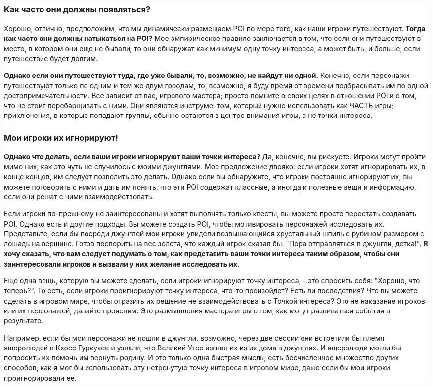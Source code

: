 ### Как часто они должны появляться?

Хорошо, отлично, предположим, что мы динамически размещаем POI по мере того, как наши игроки путешествуют. **Тогда как часто они должны натыкаться на POI?** Мое эмпирическое правило заключается в том, что если они путешествуют в место, в котором они еще не бывали, то они обнаружат как минимум одну точку интереса, а может быть, и больше, если путешествие будет долгим.

**Однако если они путешествуют туда, где уже бывали, то, возможно, не найдут ни одной.** Конечно, если персонажи путешествуют только по одним и тем же двум городам, то, возможно, я буду время от времени подбрасывать им по одной достопримечательности. Все зависит от вас, игрового мастера; просто помните о своих целях в отношении POI и о том, что не стоит перебарщивать с ними. Они являются инструментом, который нужно использовать как ЧАСТЬ игры; приключения, в которые попадают группы, обычно остаются в центре внимания игры, а не точки интереса.

### Мои игроки их игнорируют!

**Однако что делать, если ваши игроки игнорируют ваши точки интереса?** Да, конечно, вы рискуете. Игроки могут пройти мимо них, как это чуть не случилось с моими джунглями. Мое предложение двояко: если игроки хотят игнорировать их, в конце концов, им следует позволить это делать. Однако если вы обнаружите, что игроки постоянно игнорируют их, вы можете поговорить с ними и дать им понять, что эти POI содержат классные, а иногда и полезные вещи и информацию, если они решат с ними взаимодействовать.

Если игроки по-прежнему не заинтересованы и хотят выполнять только квесты, вы можете просто перестать создавать POI. Однако есть и другие подходы. Вы можете создать POI, чтобы мотивировать персонажей исследовать их. Представьте, если бы посреди джунглей мои игроки увидели возвышающийся хрустальный шпиль с рубином размером с лошадь на вершине. Готов поспорить на вес золота, что каждый игрок сказал бы: "Пора отправляться в джунгли, детка!". **Я хочу сказать, что вам следует подумать о том, как представить ваши точки интереса таким образом, чтобы они заинтересовали игроков и вызвали у них желание исследовать их.**

Еще одна вещь, которую вы можете сделать, если игроки игнорируют точку интереса, - это спросить себя: "Хорошо, что теперь?". То есть, если игроки проигнорируют точку интереса, что-то произойдет? Есть ли последствия? Что вы можете сделать в игровом мире, чтобы отразить их решение не взаимодействовать с Точкой интереса? Это не наказание игроков или их персонажей, давайте проясним. Это размышления мастера игры о том, как могут развиваться события в результате.

Например, если бы мои персонажи не пошли в джунгли, возможно, через две сессии они встретили бы племя ящеролюдей в Кхосс Гуркуксе и узнали, что Великий Утес изгнал их из их дома в джунглях. И ящеролюди могли бы попросить их помочь им вернуть родину. И это только одна быстрая мысль; есть бесчисленное множество других способов, как я мог бы использовать эту нетронутую точку интереса в игровом мире, даже если бы мои игроки проигнорировали ее.